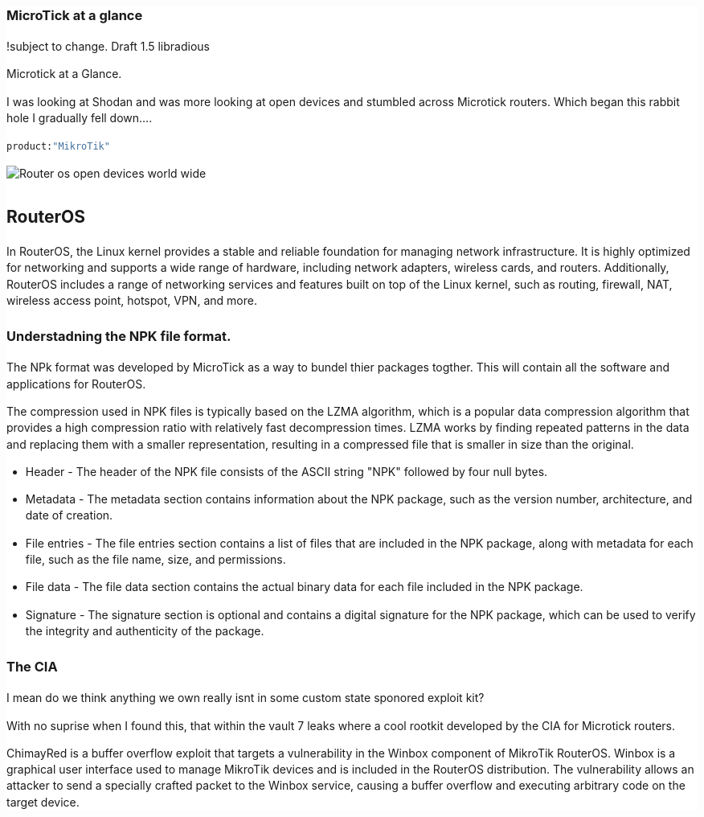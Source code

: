 ### MicroTick at a glance 
!subject to change. Draft 1.5 libradious

Microtick at a Glance. 

I was looking at Shodan and was more looking at open devices and stumbled across Microtick routers. Which began this rabbit hole I gradually fell down….
```bash
product:"MikroTik"
```
![Router os open devices world wide ](https://www.shodan.io/search/facet.png?query=mikrotik&facet=country)


## RouterOS 

In RouterOS, the Linux kernel provides a stable and reliable foundation for managing network infrastructure. It is highly optimized for networking and supports a wide range of hardware, including network adapters, wireless cards, and routers. Additionally, RouterOS includes a range of networking services and features built on top of the Linux kernel, such as routing, firewall, NAT, wireless access point, hotspot, VPN, and more. 


### Understadning the NPK file format. 

The NPk format was developed by MicroTick as a way to bundel thier packages togther. This will contain all the software and applications for RouterOS. 

The compression used in NPK files is typically based on the LZMA algorithm, which is a popular data compression algorithm that provides a high compression ratio with relatively fast decompression times. LZMA works by finding repeated patterns in the data and replacing them with a smaller representation, resulting in a compressed file that is smaller in size than the original.

- Header - The header of the NPK file consists of the ASCII string "NPK" followed by four null bytes.

- Metadata - The metadata section contains information about the NPK package, such as the version number, architecture, and date of creation.

- File entries - The file entries section contains a list of files that are included in the NPK package, along with metadata for each file, such as the file name, size, and permissions.

- File data - The file data section contains the actual binary data for each file included in the NPK package.

- Signature - The signature section is optional and contains a digital signature for the NPK package, which can be used to verify the integrity and authenticity of the package.



### The CIA 
I mean do we think anything we own really isnt in some custom state sponored exploit kit? 

With no suprise when I found this, that within the vault 7 leaks where a cool rootkit developed by the CIA for Microtick routers.

ChimayRed is a buffer overflow exploit that targets a vulnerability in the Winbox component of MikroTik RouterOS. Winbox is a graphical user interface used to manage MikroTik devices and is included in the RouterOS distribution. The vulnerability allows an attacker to send a specially crafted packet to the Winbox service, causing a buffer overflow and executing arbitrary code on the target device.
